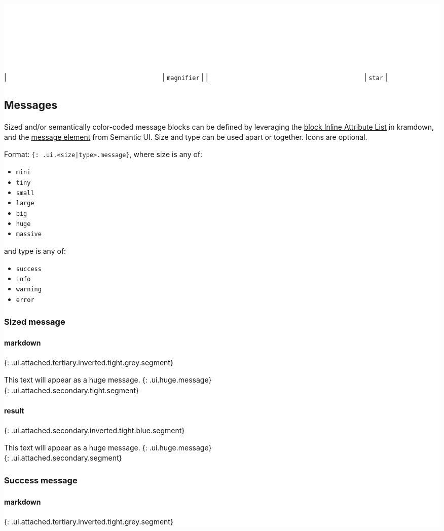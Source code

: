| <i><svg class="icon"><use xlink:href="#magnifier" /></svg></i> | `magnifier` |
| <i><svg class="icon"><use xlink:href="#star" /></svg></i> | `star` |


## Messages

Sized and/or semantically color-coded message blocks can be defined by leveraging the [block Inline Attribute List][kramdown-css] in kramdown, and the [message element][semantic-message] from Semantic UI.
Size and type can be used apart or together.
Icons are optional.

Format: `{: .ui.<size|type>.message}`, where size is any of:
- `mini`
- `tiny`
- `small`
- `large`
- `big`
- `huge`
- `massive`

and type is any of:
- `success`
- `info`
- `warning`
- `error`

### Sized message

#### markdown
{: .ui.attached.tertiary.inverted.tight.grey.segment}

<div>
    This text will appear as a huge message.
    {: .ui.huge.message}
</div>
{: .ui.attached.secondary.tight.segment}

<br>

#### result
{: .ui.attached.secondary.inverted.tight.blue.segment}

<div>
This text will appear as a huge message.
{: .ui.huge.message}
</div>
{: .ui.attached.secondary.segment}


### Success message

#### markdown
{: .ui.attached.tertiary.inverted.tight.grey.segment}


[emoji-cheatsheet]: https://www.webpagefx.com/tools/emoji-cheat-sheet/ "Emoji Cheat Sheet"
[github-guide]: https://guides.github.com/features/mastering-markdown/ "Mastering Markdown"
[gitlab-guide]: https://about.gitlab.com/handbook/product/technical-writing/markdown-guide/ "Markdown kramdown Style Guide for about.GitLab.com"
[kramdown-syntax]: https://kramdown.gettalong.org/syntax.html "kramdown syntax documentation"
[kramdown-css]: https://kramdown.gettalong.org/quickref.html#block-attributes "css via block Inline Attribute Lists (IALs)"
[markdown-cheatsheet]: https://github.com/adam-p/markdown-here/wiki/Markdown-Cheatsheet "Markdown Cheatsheet"
[sampler-source]: https://github.com/ellemenno/lsdoc/blob/master/doc/examples/sampler.md "source code for this page"
[semantic-message]: https://semantic-ui.com/collections/message.html#warning "A message displays information that explains nearby content"
[svg-file]: https://github.com/ellemenno/lsdoc/blob/master/lib/ghpages-template/_includes/styles/svg.html "Source file for SVG icons provided in lsdoc"
[reference-image]: https://dummyimage.com/600x400/70b7ec/000 "a 600x400 image"
[reference-page]: http://en.wikipedia.org/wiki/Special:Randompage "link to a random Wikipedia page"
